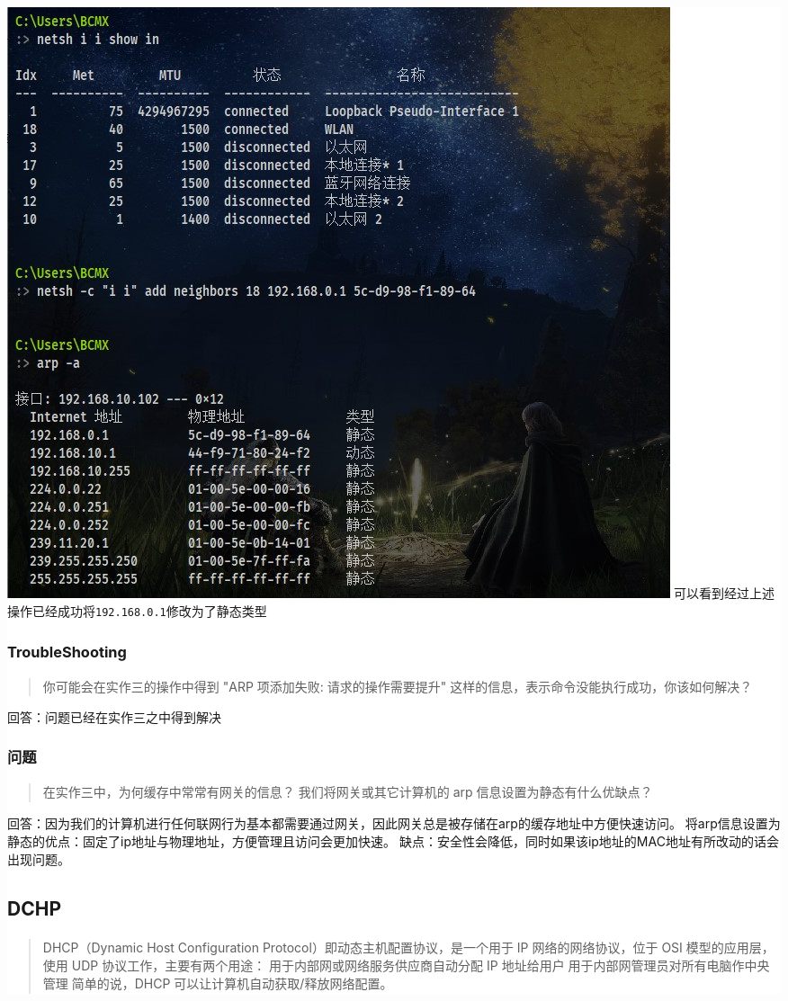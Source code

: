 ![](./picture/ARP/netch%E4%BF%AE%E6%94%B9.jpg)
可以看到经过上述操作已经成功将`192.168.0.1`修改为了静态类型

### TroubleShooting
> 你可能会在实作三的操作中得到 "ARP 项添加失败: 请求的操作需要提升" 这样的信息，表示命令没能执行成功，你该如何解决？

回答：问题已经在实作三之中得到解决

### 问题
> 在实作三中，为何缓存中常常有网关的信息？
> 我们将网关或其它计算机的 arp 信息设置为静态有什么优缺点？

回答：因为我们的计算机进行任何联网行为基本都需要通过网关，因此网关总是被存储在arp的缓存地址中方便快速访问。
将arp信息设置为静态的优点：固定了ip地址与物理地址，方便管理且访问会更加快速。
缺点：安全性会降低，同时如果该ip地址的MAC地址有所改动的话会出现问题。

## DCHP
> DHCP（Dynamic Host Configuration Protocol）即动态主机配置协议，是一个用于 IP 网络的网络协议，位于 OSI 模型的应用层，使用 UDP 协议工作，主要有两个用途：
> 用于内部网或网络服务供应商自动分配 IP 地址给用户
> 用于内部网管理员对所有电脑作中央管理
> 简单的说，DHCP 可以让计算机自动获取/释放网络配置。
